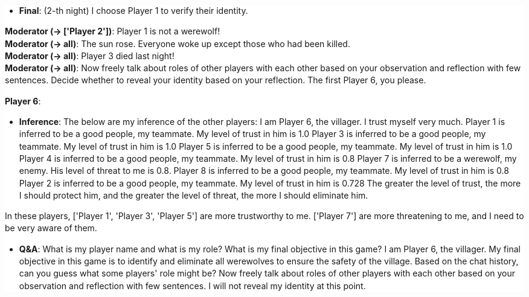 - **Final**: (2-th night) I choose Player 1 to verify their identity.  

**Moderator (-> ['Player 2'])**: Player 1 is not a werewolf!  
**Moderator (-> all)**: The sun rose. Everyone woke up except those who had been killed.  
**Moderator (-> all)**: Player 3 died last night!  
**Moderator (-> all)**: Now freely talk about roles of other players with each other based on your observation and reflection with few sentences. Decide whether to reveal your identity based on your reflection. The first Player 6, you please.
  
**Player 6**:  
- **Inference**: 
The below are my inference of the other players:
I am Player 6, the villager. I trust myself very much.
Player 1 is inferred to be a good people, my teammate. My level of trust in him is 1.0
Player 3 is inferred to be a good people, my teammate. My level of trust in him is 1.0
Player 5 is inferred to be a good people, my teammate. My level of trust in him is 1.0
Player 4 is inferred to be a good people, my teammate. My level of trust in him is 0.8
Player 7 is inferred to be a werewolf, my enemy. His level of threat to me is 0.8.
Player 8 is inferred to be a good people, my teammate. My level of trust in him is 0.8
Player 2 is inferred to be a good people, my teammate. My level of trust in him is 0.728
The greater the level of trust, the more I should protect him, and the greater the level of threat, the more I should eliminate him.

In these players, ['Player 1', 'Player 3', 'Player 5'] are more trustworthy to me. ['Player 7'] are more threatening to me, and I need to be very aware of them.  
- **Q&A**: What is my player name and what is my role? What is my final objective in this game? I am Player 6, the villager. My final objective in this game is to identify and eliminate all werewolves to ensure the safety of the village.
Based on the chat history, can you guess what some players' role might be? Now freely talk about roles of other players with each other based on your observation and reflection with few sentences. I will not reveal my identity at this point.
